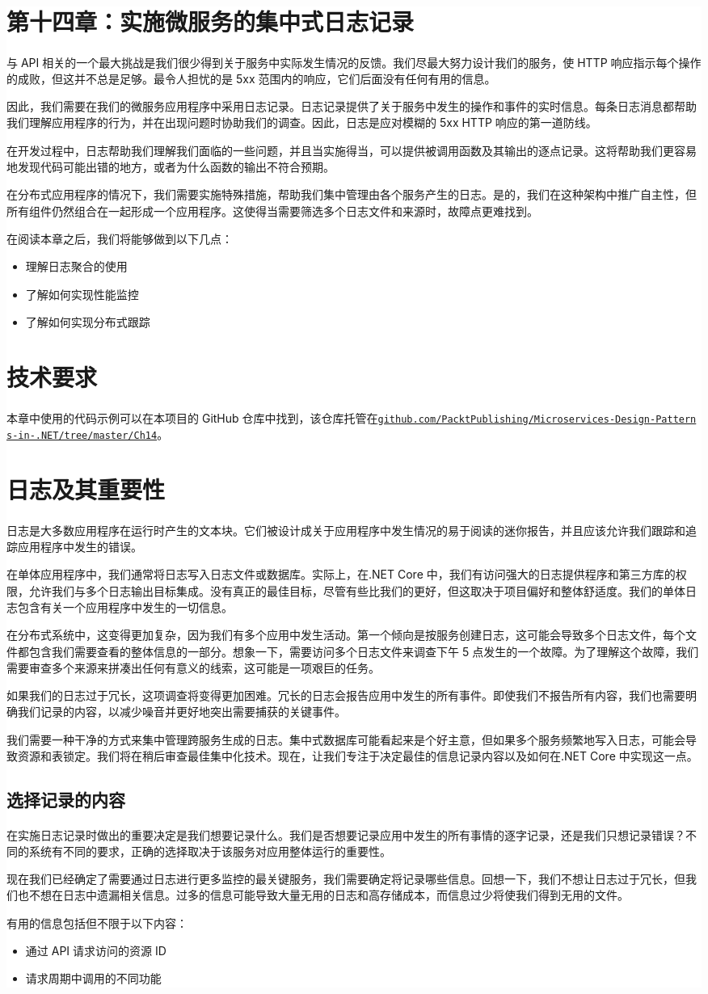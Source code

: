 

# 第十四章：实施微服务的集中式日志记录

与 API 相关的一个最大挑战是我们很少得到关于服务中实际发生情况的反馈。我们尽最大努力设计我们的服务，使 HTTP 响应指示每个操作的成败，但这并不总是足够。最令人担忧的是 5xx 范围内的响应，它们后面没有任何有用的信息。

因此，我们需要在我们的微服务应用程序中采用日志记录。日志记录提供了关于服务中发生的操作和事件的实时信息。每条日志消息都帮助我们理解应用程序的行为，并在出现问题时协助我们的调查。因此，日志是应对模糊的 5xx HTTP 响应的第一道防线。

在开发过程中，日志帮助我们理解我们面临的一些问题，并且当实施得当，可以提供被调用函数及其输出的逐点记录。这将帮助我们更容易地发现代码可能出错的地方，或者为什么函数的输出不符合预期。

在分布式应用程序的情况下，我们需要实施特殊措施，帮助我们集中管理由各个服务产生的日志。是的，我们在这种架构中推广自主性，但所有组件仍然组合在一起形成一个应用程序。这使得当需要筛选多个日志文件和来源时，故障点更难找到。

在阅读本章之后，我们将能够做到以下几点：

+   理解日志聚合的使用

+   了解如何实现性能监控

+   了解如何实现分布式跟踪

# 技术要求

本章中使用的代码示例可以在本项目的 GitHub 仓库中找到，该仓库托管在[`github.com/PacktPublishing/Microservices-Design-Patterns-in-.NET/tree/master/Ch14`](https://github.com/PacktPublishing/Microservices-Design-Patterns-in-.NET/tree/master/Ch14)。

# 日志及其重要性

日志是大多数应用程序在运行时产生的文本块。它们被设计成关于应用程序中发生情况的易于阅读的迷你报告，并且应该允许我们跟踪和追踪应用程序中发生的错误。

在单体应用程序中，我们通常将日志写入日志文件或数据库。实际上，在.NET Core 中，我们有访问强大的日志提供程序和第三方库的权限，允许我们与多个日志输出目标集成。没有真正的最佳目标，尽管有些比我们的更好，但这取决于项目偏好和整体舒适度。我们的单体日志包含有关一个应用程序中发生的一切信息。

在分布式系统中，这变得更加复杂，因为我们有多个应用中发生活动。第一个倾向是按服务创建日志，这可能会导致多个日志文件，每个文件都包含我们需要查看的整体信息的一部分。想象一下，需要访问多个日志文件来调查下午 5 点发生的一个故障。为了理解这个故障，我们需要审查多个来源来拼凑出任何有意义的线索，这可能是一项艰巨的任务。

如果我们的日志过于冗长，这项调查将变得更加困难。冗长的日志会报告应用中发生的所有事件。即使我们不报告所有内容，我们也需要明确我们记录的内容，以减少噪音并更好地突出需要捕获的关键事件。

我们需要一种干净的方式来集中管理跨服务生成的日志。集中式数据库可能看起来是个好主意，但如果多个服务频繁地写入日志，可能会导致资源和表锁定。我们将在稍后审查最佳集中化技术。现在，让我们专注于决定最佳的信息记录内容以及如何在.NET Core 中实现这一点。

## 选择记录的内容

在实施日志记录时做出的重要决定是我们想要记录什么。我们是否想要记录应用中发生的所有事情的逐字记录，还是我们只想记录错误？不同的系统有不同的要求，正确的选择取决于该服务对应用整体运行的重要性。

现在我们已经确定了需要通过日志进行更多监控的最关键服务，我们需要确定将记录哪些信息。回想一下，我们不想让日志过于冗长，但我们也不想在日志中遗漏相关信息。过多的信息可能导致大量无用的日志和高存储成本，而信息过少将使我们得到无用的文件。

有用的信息包括但不限于以下内容：

+   通过 API 请求访问的资源 ID

+   请求周期中调用的不同功能
